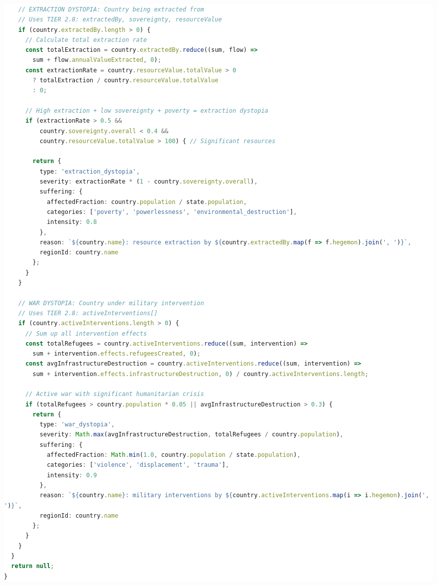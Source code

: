 ```typescript
    // EXTRACTION DYSTOPIA: Country being extracted from
    // Uses TIER 2.8: extractedBy, sovereignty, resourceValue
    if (country.extractedBy.length > 0) {
      // Calculate total extraction rate
      const totalExtraction = country.extractedBy.reduce((sum, flow) =>
        sum + flow.annualValueExtracted, 0);
      const extractionRate = country.resourceValue.totalValue > 0
        ? totalExtraction / country.resourceValue.totalValue
        : 0;

      // High extraction + low sovereignty + poverty = extraction dystopia
      if (extractionRate > 0.5 &&
          country.sovereignty.overall < 0.4 &&
          country.resourceValue.totalValue > 100) { // Significant resources

        return {
          type: 'extraction_dystopia',
          severity: extractionRate * (1 - country.sovereignty.overall),
          suffering: {
            affectedFraction: country.population / state.population,
            categories: ['poverty', 'powerlessness', 'environmental_destruction'],
            intensity: 0.8
          },
          reason: `${country.name}: resource extraction by ${country.extractedBy.map(f => f.hegemon).join(', ')}`,
          regionId: country.name
        };
      }
    }

    // WAR DYSTOPIA: Country under military intervention
    // Uses TIER 2.8: activeInterventions[]
    if (country.activeInterventions.length > 0) {
      // Sum up all intervention effects
      const totalRefugees = country.activeInterventions.reduce((sum, intervention) =>
        sum + intervention.effects.refugeesCreated, 0);
      const avgInfrastructureDestruction = country.activeInterventions.reduce((sum, intervention) =>
        sum + intervention.effects.infrastructureDestruction, 0) / country.activeInterventions.length;

      // Active war with significant humanitarian crisis
      if (totalRefugees > country.population * 0.05 || avgInfrastructureDestruction > 0.3) {
        return {
          type: 'war_dystopia',
          severity: Math.max(avgInfrastructureDestruction, totalRefugees / country.population),
          suffering: {
            affectedFraction: Math.min(1.0, country.population / state.population),
            categories: ['violence', 'displacement', 'trauma'],
            intensity: 0.9
          },
          reason: `${country.name}: military interventions by ${country.activeInterventions.map(i => i.hegemon).join(', ')}`,
          regionId: country.name
        };
      }
    }
  }
  return null;
}
```
